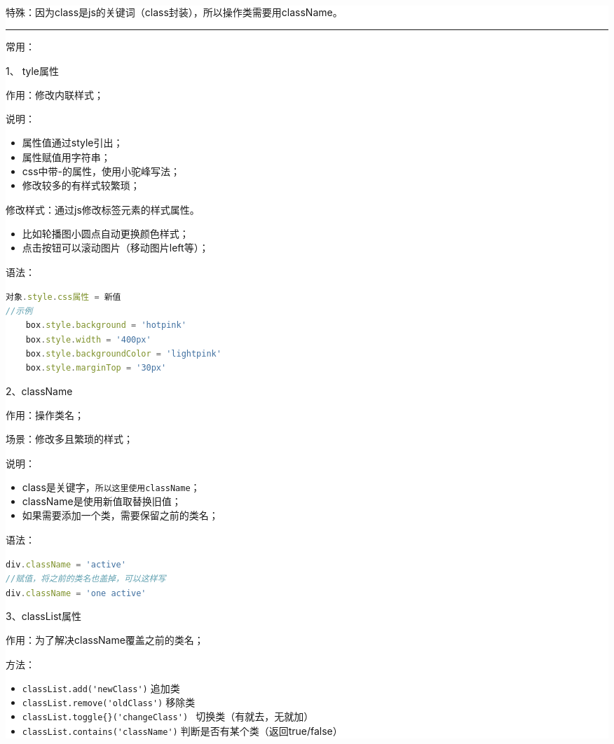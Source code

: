 特殊：因为class是js的关键词（class封装），所以操作类需要用className。

------

常用：

1、 tyle属性

作用：修改内联样式；

说明：

- 属性值通过style引出；
- 属性赋值用字符串；
- css中带-的属性，使用小驼峰写法；
- 修改较多的有样式较繁琐；

修改样式：通过js修改标签元素的样式属性。

- 比如轮播图小圆点自动更换颜色样式；
- 点击按钮可以滚动图片（移动图片left等）；

语法：

```js
对象.style.css属性 = 新值
//示例
    box.style.background = 'hotpink'	
    box.style.width = '400px'
    box.style.backgroundColor = 'lightpink'	
    box.style.marginTop = '30px'
```

2、className

作用：操作类名；

场景：修改多且繁琐的样式；

说明：

- class是关键字，`所以这里使用className`；
- className是使用新值取替换旧值；
- 如果需要添加一个类，需要保留之前的类名；

语法：

```js
div.className = 'active'
//赋值，将之前的类名也盖掉，可以这样写
div.className = 'one active'
```

3、classList属性

作用：为了解决className覆盖之前的类名；

方法：

- `classList.add('newClass')`		追加类
- `classList.remove('oldClass')`      移除类
- `classList.toggle{}('changeClass') `   切换类（有就去，无就加）
- `classList.contains('className')`      判断是否有某个类（返回true/false）
